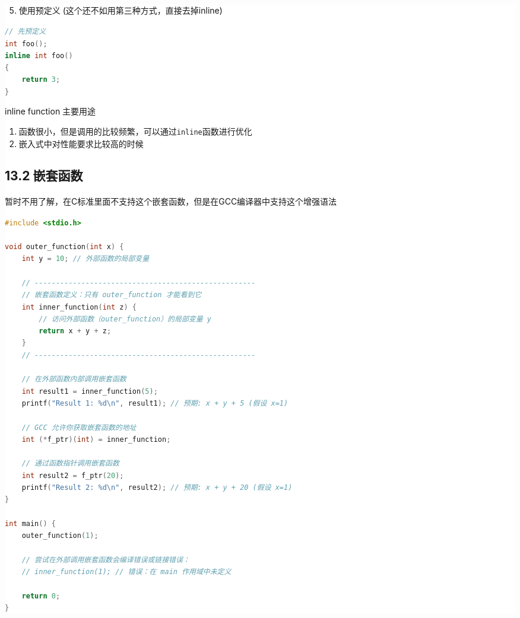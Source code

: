 5. 使用预定义  (这个还不如用第三种方式，直接去掉inline)

```c
// 先预定义
int foo();
inline int foo()
{
    return 3;
}
```

inline function 主要用途
1. 函数很小，但是调用的比较频繁，可以通过`inline`函数进行优化
2. 嵌入式中对性能要求比较高的时候
## 13.2 嵌套函数

暂时不用了解，在C标准里面不支持这个嵌套函数，但是在GCC编译器中支持这个增强语法

```c
#include <stdio.h>

void outer_function(int x) {
    int y = 10; // 外部函数的局部变量
    
    // ----------------------------------------------------
    // 嵌套函数定义：只有 outer_function 才能看到它
    int inner_function(int z) {
        // 访问外部函数（outer_function）的局部变量 y
        return x + y + z; 
    }
    // ----------------------------------------------------

    // 在外部函数内部调用嵌套函数
    int result1 = inner_function(5);
    printf("Result 1: %d\n", result1); // 预期: x + y + 5 (假设 x=1)
    
    // GCC 允许你获取嵌套函数的地址
    int (*f_ptr)(int) = inner_function;
    
    // 通过函数指针调用嵌套函数
    int result2 = f_ptr(20);
    printf("Result 2: %d\n", result2); // 预期: x + y + 20 (假设 x=1)
}

int main() {
    outer_function(1);
    
    // 尝试在外部调用嵌套函数会编译错误或链接错误：
    // inner_function(1); // 错误：在 main 作用域中未定义
    
    return 0;
}
```
